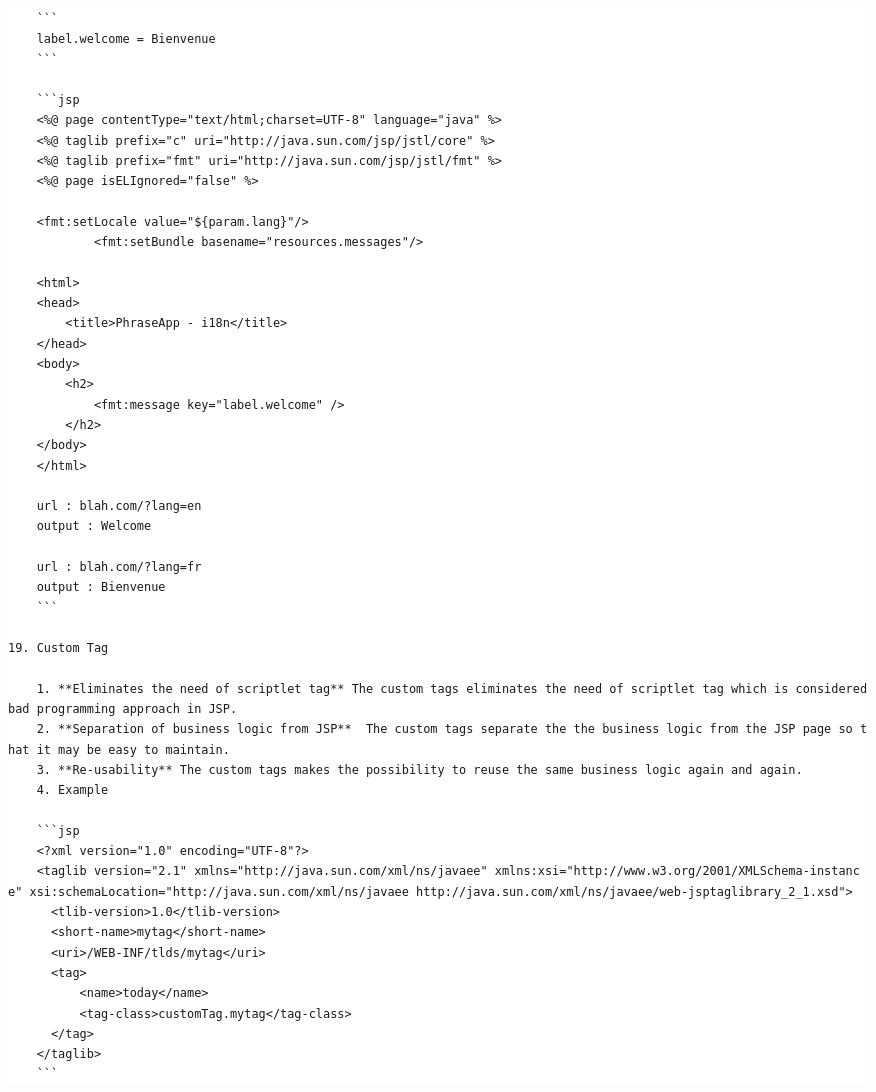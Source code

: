         ```
        label.welcome = Bienvenue
        ```

        ```jsp
        <%@ page contentType="text/html;charset=UTF-8" language="java" %>
        <%@ taglib prefix="c" uri="http://java.sun.com/jsp/jstl/core" %>
        <%@ taglib prefix="fmt" uri="http://java.sun.com/jsp/jstl/fmt" %>
        <%@ page isELIgnored="false" %>
         
        <fmt:setLocale value="${param.lang}"/>
                <fmt:setBundle basename="resources.messages"/>
         
        <html>
        <head>
            <title>PhraseApp - i18n</title>
        </head>
        <body>
            <h2>
                <fmt:message key="label.welcome" />
            </h2>
        </body>
        </html>
        
        url : blah.com/?lang=en
        output : Welcome
        
        url : blah.com/?lang=fr
        output : Bienvenue
        ```

    19. Custom Tag

        1. **Eliminates the need of scriptlet tag** The custom tags eliminates the need of scriptlet tag which is considered bad programming approach in JSP.
        2. **Separation of business logic from JSP**  The custom tags separate the the business logic from the JSP page so that it may be easy to maintain.
        3. **Re-usability** The custom tags makes the possibility to reuse the same business logic again and again.
        4. Example
        
        ```jsp
        <?xml version="1.0" encoding="UTF-8"?>
        <taglib version="2.1" xmlns="http://java.sun.com/xml/ns/javaee" xmlns:xsi="http://www.w3.org/2001/XMLSchema-instance" xsi:schemaLocation="http://java.sun.com/xml/ns/javaee http://java.sun.com/xml/ns/javaee/web-jsptaglibrary_2_1.xsd">
          <tlib-version>1.0</tlib-version>
          <short-name>mytag</short-name>
          <uri>/WEB-INF/tlds/mytag</uri>
          <tag>
              <name>today</name>
              <tag-class>customTag.mytag</tag-class>
          </tag>
        </taglib>
        ```
        